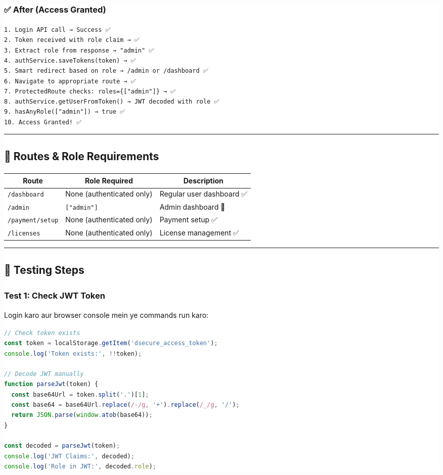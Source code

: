 ### **✅ After (Access Granted)**

```
1. Login API call → Success ✅
2. Token received with role claim → ✅
3. Extract role from response → "admin" ✅
4. authService.saveTokens(token) → ✅
5. Smart redirect based on role → /admin or /dashboard ✅
6. Navigate to appropriate route → ✅
7. ProtectedRoute checks: roles={["admin"]} → ✅
8. authService.getUserFromToken() → JWT decoded with role ✅
9. hasAnyRole(["admin"]) → true ✅
10. Access Granted! ✅
```

---

## 🔑 **Routes & Role Requirements**

| Route | Role Required | Description |
|-------|--------------|-------------|
| `/dashboard` | None (authenticated only) | Regular user dashboard ✅ |
| `/admin` | `["admin"]` | Admin dashboard 🔐 |
| `/payment/setup` | None (authenticated only) | Payment setup ✅ |
| `/licenses` | None (authenticated only) | License management ✅ |

---

## 🧪 **Testing Steps**

### **Test 1: Check JWT Token**

Login karo aur browser console mein ye commands run karo:

```javascript
// Check token exists
const token = localStorage.getItem('dsecure_access_token');
console.log('Token exists:', !!token);

// Decode JWT manually
function parseJwt(token) {
  const base64Url = token.split('.')[1];
  const base64 = base64Url.replace(/-/g, '+').replace(/_/g, '/');
  return JSON.parse(window.atob(base64));
}

const decoded = parseJwt(token);
console.log('JWT Claims:', decoded);
console.log('Role in JWT:', decoded.role);
```
